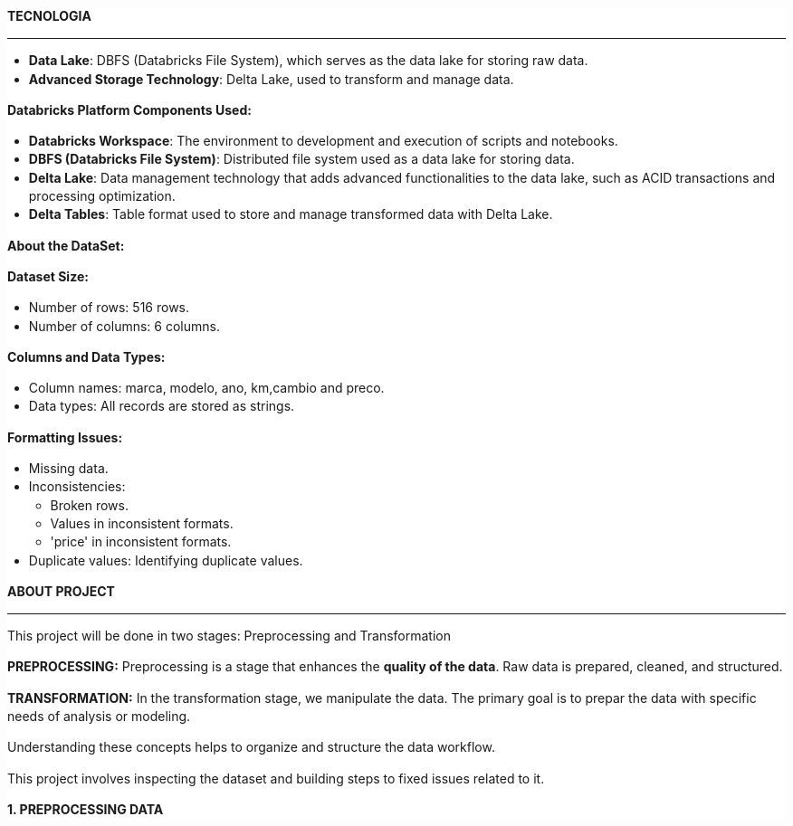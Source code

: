

**TECNOLOGIA**

-------------------------------------------

- **Data Lake**: DBFS (Databricks File System), which serves as the data lake for storing raw data.
- **Advanced Storage Technology**: Delta Lake, used to transform and manage data.



**Databricks Platform Components Used:**

- **Databricks Workspace**: The environment to development and execution of scripts and notebooks.
- **DBFS (Databricks File System)**: Distributed file system used as a data lake for storing data.
- **Delta Lake**: Data management technology that adds advanced functionalities to the data lake, such as ACID transactions and processing optimization.
- **Delta Tables**: Table format used to store and manage transformed data with Delta Lake.



**About the DataSet:**

**Dataset Size:**

- Number of rows: 516 rows.
- Number of columns: 6 columns.

**Columns and Data Types:**

- Column names: marca, modelo, ano, km,cambio and preco.
- Data types: All records are stored as strings.

**Formatting Issues:**

- Missing data.
- Inconsistencies:
  - Broken rows.
  - Values in inconsistent formats.
  - 'price' in inconsistent formats.
- Duplicate values: Identifying duplicate values.



**ABOUT PROJECT**

--------------------------------

This project will be done in two stages: Preprocessing and Transformation

**PREPROCESSING:** Preprocessing is a stage that enhances the **quality of the data**. Raw data is prepared, cleaned, and structured.

**TRANSFORMATION:** In the transformation stage, we manipulate the data. The primary goal is to prepar the data with specific needs of analysis or modeling.

Understanding these concepts helps to organize and structure the data workflow.

This project involves inspecting the dataset and building steps to fixed issues related to it.



**1. PREPROCESSING DATA**
